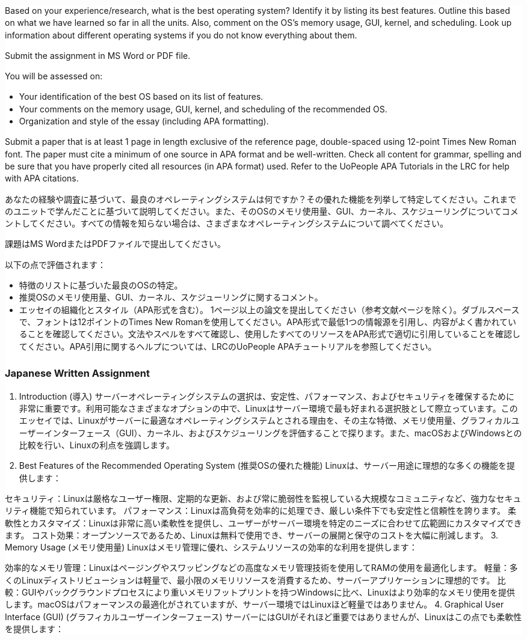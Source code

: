 Based on your experience/research, what is the best operating system? Identify it by listing its best features. Outline this based on what we have learned so far in all the units. Also, comment on the OS’s memory usage, GUI, kernel, and scheduling. Look up information about different operating systems if you do not know everything about them.

Submit the assignment in MS Word or PDF file.

You will be assessed on:

- Your identification of the best OS based on its list of features.
- Your comments on the memory usage, GUI, kernel, and scheduling of the recommended OS.
- Organization and style of the essay (including APA formatting).

Submit a paper that is at least 1 page in length exclusive of the reference page, double-spaced using 12-point Times New Roman font. The paper must cite a minimum of one source in APA format and be well-written. Check all content for grammar, spelling and be sure that you have properly cited all resources (in APA format) used. Refer to the UoPeople APA Tutorials in the LRC for help with APA citations.

あなたの経験や調査に基づいて、最良のオペレーティングシステムは何ですか？その優れた機能を列挙して特定してください。これまでのユニットで学んだことに基づいて説明してください。また、そのOSのメモリ使用量、GUI、カーネル、スケジューリングについてコメントしてください。すべての情報を知らない場合は、さまざまなオペレーティングシステムについて調べてください。

課題はMS WordまたはPDFファイルで提出してください。

以下の点で評価されます：

- 特徴のリストに基づいた最良のOSの特定。
- 推奨OSのメモリ使用量、GUI、カーネル、スケジューリングに関するコメント。
- エッセイの組織化とスタイル（APA形式を含む）。
1ページ以上の論文を提出してください（参考文献ページを除く）。ダブルスペースで、フォントは12ポイントのTimes New Romanを使用してください。APA形式で最低1つの情報源を引用し、内容がよく書かれていることを確認してください。文法やスペルをすべて確認し、使用したすべてのリソースをAPA形式で適切に引用していることを確認してください。APA引用に関するヘルプについては、LRCのUoPeople APAチュートリアルを参照してください。

### Japanese Written Assignment

1. Introduction (導入)
サーバーオペレーティングシステムの選択は、安定性、パフォーマンス、およびセキュリティを確保するために非常に重要です。利用可能なさまざまなオプションの中で、Linuxはサーバー環境で最も好まれる選択肢として際立っています。このエッセイでは、Linuxがサーバーに最適なオペレーティングシステムとされる理由を、その主な特徴、メモリ使用量、グラフィカルユーザーインターフェース（GUI）、カーネル、およびスケジューリングを評価することで探ります。また、macOSおよびWindowsとの比較を行い、Linuxの利点を強調します。

2. Best Features of the Recommended Operating System (推奨OSの優れた機能)
Linuxは、サーバー用途に理想的な多くの機能を提供します：

セキュリティ：Linuxは厳格なユーザー権限、定期的な更新、および常に脆弱性を監視している大規模なコミュニティなど、強力なセキュリティ機能で知られています。
パフォーマンス：Linuxは高負荷を効率的に処理でき、厳しい条件下でも安定性と信頼性を誇ります。
柔軟性とカスタマイズ：Linuxは非常に高い柔軟性を提供し、ユーザーがサーバー環境を特定のニーズに合わせて広範囲にカスタマイズできます。
コスト効果：オープンソースであるため、Linuxは無料で使用でき、サーバーの展開と保守のコストを大幅に削減します。
3. Memory Usage (メモリ使用量)
Linuxはメモリ管理に優れ、システムリソースの効率的な利用を提供します：

効率的なメモリ管理：Linuxはページングやスワッピングなどの高度なメモリ管理技術を使用してRAMの使用を最適化します。
軽量：多くのLinuxディストリビューションは軽量で、最小限のメモリリソースを消費するため、サーバーアプリケーションに理想的です。
比較：GUIやバックグラウンドプロセスにより重いメモリフットプリントを持つWindowsに比べ、Linuxはより効率的なメモリ使用を提供します。macOSはパフォーマンスの最適化がされていますが、サーバー環境ではLinuxほど軽量ではありません。
4. Graphical User Interface (GUI) (グラフィカルユーザーインターフェース)
サーバーにはGUIがそれほど重要ではありませんが、Linuxはこの点でも柔軟性を提供します：
